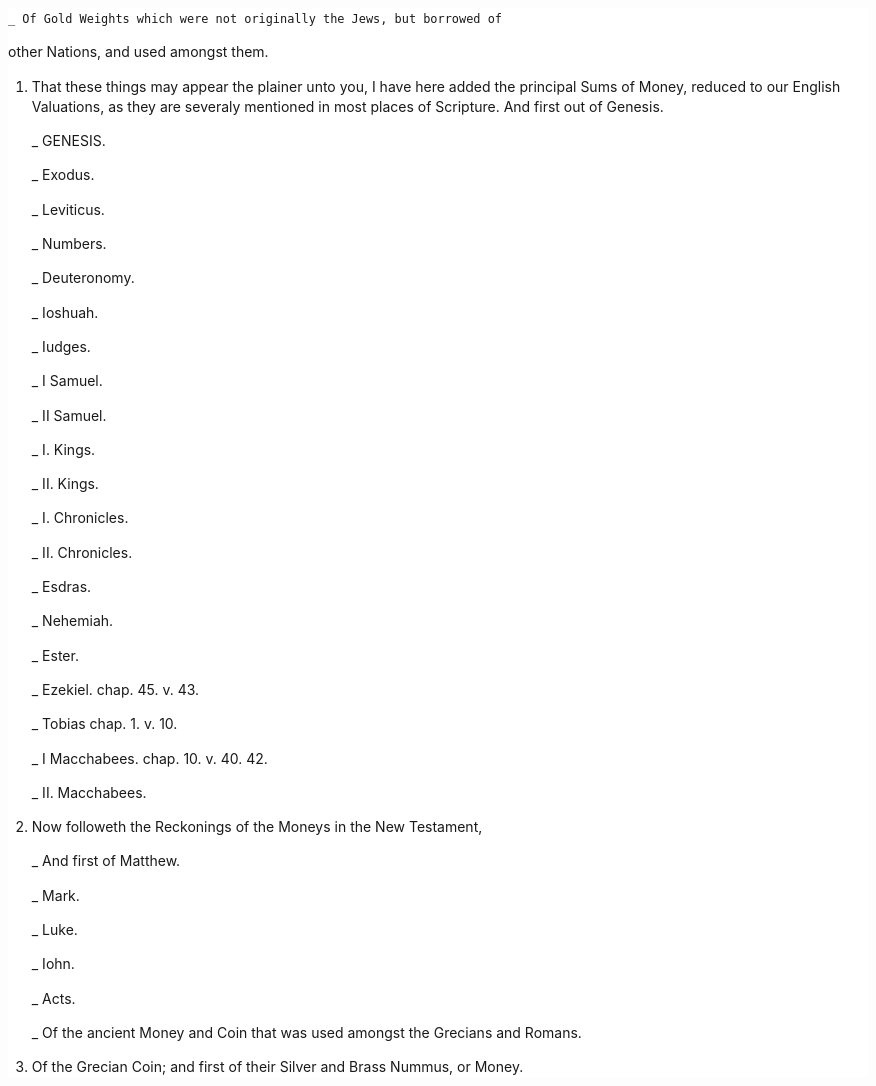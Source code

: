    _ Of Gold Weights which were not originally the Jews, but borrowed of
other Nations, and used amongst them.

1. That these things may appear the plainer unto you, I have here added the
principal Sums of Money, reduced to our English Valuations, as they
are severaly mentioned in most places of Scripture. And first out of
Genesis.

    _ GENESIS.

    _ Exodus.

    _ Leviticus.

    _ Numbers.

    _ Deuteronomy.

    _ Ioshuah.

    _ Iudges.

    _ I Samuel.

    _ II Samuel.

    _ I. Kings.

    _ II. Kings.

    _ I. Chronicles.

    _ II. Chronicles.

    _ Esdras.

    _ Nehemiah.

    _ Ester.

    _ Ezekiel. chap. 45. v. 43.

    _ Tobias chap. 1. v. 10.

    _ I Macchabees. chap. 10. v. 40. 42.

    _ II. Macchabees.

1. Now followeth the Reckonings of the Moneys in the New Testament,

    _ And first of Matthew.

    _ Mark.

    _ Luke.

    _ Iohn.

    _ Acts.

    _ Of the ancient Money and Coin that was used amongst the
Grecians and Romans.

1. Of the Grecian Coin; and first of their Silver and Brass
Nummus, or Money.
